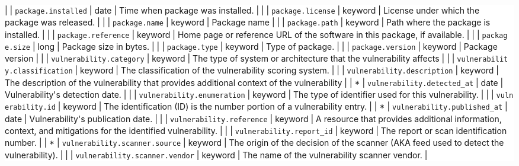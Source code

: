|     | `package.installed`                 | date    | Time when package was installed.                                                                                                                                                                                                                      |
|     | `package.license`                   | keyword | License under which the package was released.                                                                                                                                                                                                         |
|     | `package.name`                      | keyword | Package name                                                                                                                                                                                                                                          |
|     | `package.path`                      | keyword | Path where the package is installed.                                                                                                                                                                                                                  |
|     | `package.reference`                 | keyword | Home page or reference URL of the software in this package, if available.                                                                                                                                                                             |
|     | `package.size`                      | long    | Package size in bytes.                                                                                                                                                                                                                                |
|     | `package.type`                      | keyword | Type of package.                                                                                                                                                                                                                                      |
|     | `package.version`                   | keyword | Package version                                                                                                                                                                                                                                       |
|     | `vulnerability.category`            | keyword | The type of system or architecture that the vulnerability affects                                                                                                                                                                                     |
|     | `vulnerability.classification`      | keyword | The classification of the vulnerability scoring system.                                                                                                                                                                                               |
|     | `vulnerability.description`         | keyword | The description of the vulnerability that provides additional context of the vulnerability                                                                                                                                                            |
| \*  | `vulnerability.detected_at`         | date    | Vulnerability's detection date.                                                                                                                                                                                                                       |
|     | `vulnerability.enumeration`         | keyword | The type of identifier used for this vulnerability.                                                                                                                                                                                                   |
|     | `vulnerability.id`                  | keyword | The identification (ID) is the number portion of a vulnerability entry.                                                                                                                                                                               |
| \*  | `vulnerability.published_at`        | date    | Vulnerability's publication date.                                                                                                                                                                                                                     |
|     | `vulnerability.reference`           | keyword | A resource that provides additional information, context, and mitigations for the identified vulnerability.                                                                                                                                           |
|     | `vulnerability.report_id`           | keyword | The report or scan identification number.                                                                                                                                                                                                             |
| \*  | `vulnerability.scanner.source`      | keyword | The origin of the decision of the scanner (AKA feed used to detect the vulnerability).                                                                                                                                                                |
|     | `vulnerability.scanner.vendor`      | keyword | The name of the vulnerability scanner vendor.                                                                                                                                                                                                         |